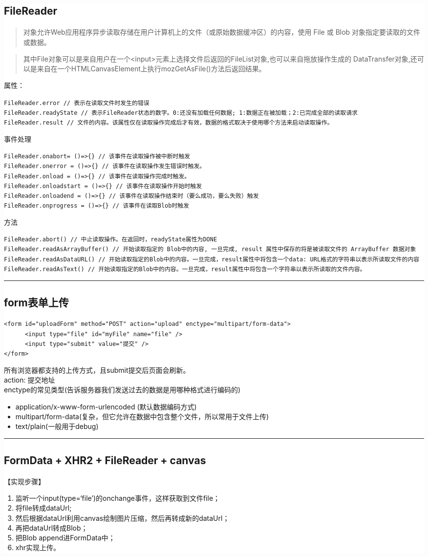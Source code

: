
## FileReader
> 对象允许Web应用程序异步读取存储在用户计算机上的文件（或原始数据缓冲区）的内容，使用 File 或 Blob 对象指定要读取的文件或数据。

> 其中File对象可以是来自用户在一个\<input>元素上选择文件后返回的FileList对象,也可以来自拖放操作生成的 DataTransfer对象,还可以是来自在一个HTMLCanvasElement上执行mozGetAsFile()方法后返回结果。

属性：
```
FileReader.error // 表示在读取文件时发生的错误
FileReader.readyState // 表示FileReader状态的数字。0:还没有加载任何数据; 1:数据正在被加载；2:已完成全部的读取请求
FileReader.result // 文件的内容。该属性仅在读取操作完成后才有效，数据的格式取决于使用哪个方法来启动读取操作。
```

事件处理
```
FileReader.onabort= ()=>{} // 该事件在读取操作被中断时触发
FileReader.onerror = ()=>{} // 该事件在读取操作发生错误时触发。
FileReader.onload = ()=>{} // 该事件在读取操作完成时触发。
FileReader.onloadstart = ()=>{} // 该事件在读取操作开始时触发
FileReader.onloadend = ()=>{} // 该事件在读取操作结束时（要么成功，要么失败）触发
FileReader.onprogress = ()=>{} // 该事件在读取Blob时触发
```

方法
```
FileReader.abort() // 中止读取操作。在返回时，readyState属性为DONE
FileReader.readAsArrayBuffer() // 开始读取指定的 Blob中的内容, 一旦完成, result 属性中保存的将是被读取文件的 ArrayBuffer 数据对象
FileReader.readAsDataURL() // 开始读取指定的Blob中的内容。一旦完成，result属性中将包含一个data: URL格式的字符串以表示所读取文件的内容
FileReader.readAsText() // 开始读取指定的Blob中的内容。一旦完成，result属性中将包含一个字符串以表示所读取的文件内容。
```

---------------------------------------------

<h2 id=1>form表单上传</h2>

```
<form id="uploadForm" method="POST" action="upload" enctype="multipart/form-data">
      <input type="file" id="myFile" name="file" />
      <input type="submit" value="提交" />
</form>
```
所有浏览器都支持的上传方式，且submit提交后页面会刷新。  
action: 提交地址  
enctype的常见类型(告诉服务器我们发送过去的数据是用哪种格式进行编码的)  
- application/x-www-form-urlencoded (默认数据编码方式)
- multipart/form-data(复杂，但它允许在数据中包含整个文件，所以常用于文件上传)
- text/plain(一般用于debug)

---------------------------------------------

<h2 id=5>FormData + XHR2 + FileReader + canvas</h2>

【实现步骤】
1. 监听一个input(type=‘file’)的onchange事件，这样获取到文件file；
2. 将file转成dataUrl;
3. 然后根据dataUrl利用canvas绘制图片压缩，然后再转成新的dataUrl；
4. 再把dataUrl转成Blob；
5. 把Blob append进FormData中；
6. xhr实现上传。
